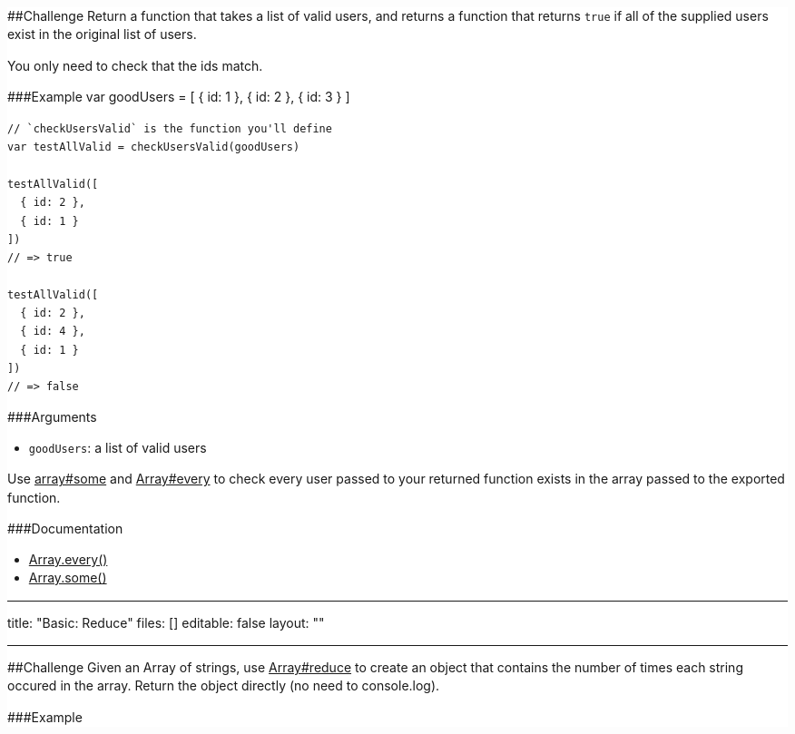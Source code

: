 ##Challenge
Return a function that takes a list of valid users, and returns a function that returns `true` if all of the supplied users exist in the original list of users.

You only need to check that the ids match.

###Example
    var goodUsers = [
      { id: 1 },
      { id: 2 },
      { id: 3 }
    ]
    
    // `checkUsersValid` is the function you'll define
    var testAllValid = checkUsersValid(goodUsers)
    
    testAllValid([
      { id: 2 },
      { id: 1 }
    ])
    // => true
    
    testAllValid([
      { id: 2 },
      { id: 4 },
      { id: 1 }
    ])
    // => false

###Arguments
- `goodUsers`: a list of valid users

Use [array#some](https://developer.mozilla.org/en/docs/Web/JavaScript/Reference/Global_Objects/Array/some) and [Array#every](https://developer.mozilla.org/en/docs/Web/JavaScript/Reference/Global_Objects/Array/every) to check every user passed to your returned function exists in the array passed to the exported function.

###Documentation
- [Array.every()](https://developer.mozilla.org/en/docs/Web/JavaScript/Reference/Global_Objects/Array/every)
- [Array.some()](https://developer.mozilla.org/en/docs/Web/JavaScript/Reference/Global_Objects/Array/some)
---
title: "Basic: Reduce"
files: []
editable: false
layout: ""

---
##Challenge
Given an Array of strings, use [Array#reduce](https://developer.mozilla.org/en-US/docs/Web/JavaScript/Reference/Global_Objects/Array/reduce) to create an object that contains the number of times each string occured in the array. Return the object directly (no need to console.log).

###Example
    